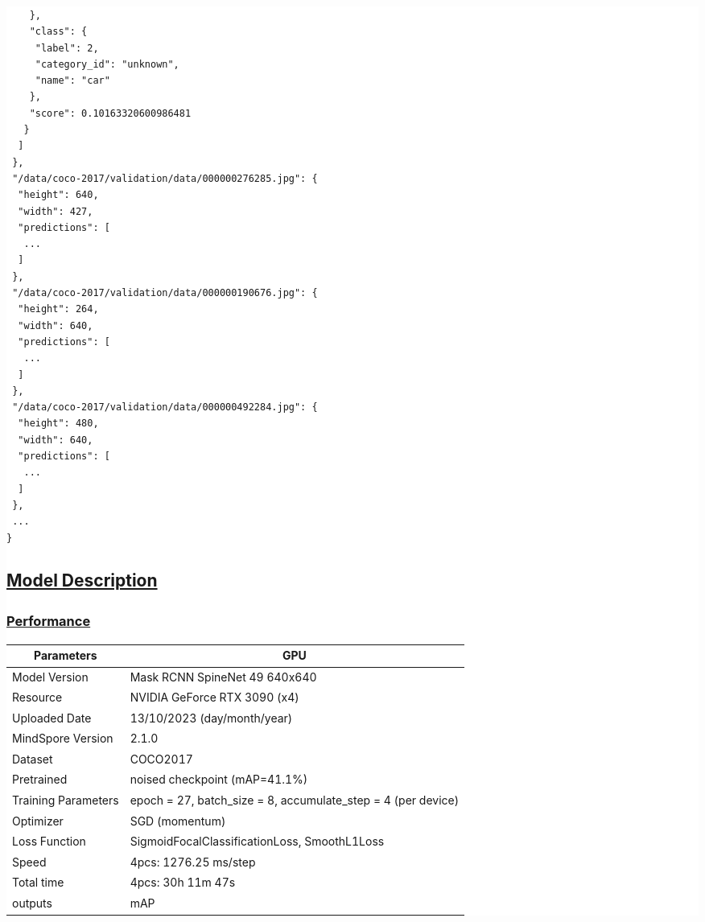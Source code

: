 ```log
    },
    "class": {
     "label": 2,
     "category_id": "unknown",
     "name": "car"
    },
    "score": 0.10163320600986481
   }
  ]
 },
 "/data/coco-2017/validation/data/000000276285.jpg": {
  "height": 640,
  "width": 427,
  "predictions": [
   ...
  ]
 },
 "/data/coco-2017/validation/data/000000190676.jpg": {
  "height": 264,
  "width": 640,
  "predictions": [
   ...
  ]
 },
 "/data/coco-2017/validation/data/000000492284.jpg": {
  "height": 480,
  "width": 640,
  "predictions": [
   ...
  ]
 },
 ...
}
```

## [Model Description](#contents)

### [Performance](#contents)

| Parameters          | GPU                                                                                                              |
|---------------------|------------------------------------------------------------------------------------------------------------------|
| Model Version       | Mask RCNN SpineNet 49 640x640                                                                                    |
| Resource            | NVIDIA GeForce RTX 3090 (x4)                                                                                     |
| Uploaded Date       | 13/10/2023 (day/month/year)                                                                                      |
| MindSpore Version   | 2.1.0                                                                                                            |
| Dataset             | COCO2017                                                                                                         |
| Pretrained          | noised checkpoint (mAP=41.1%)                                                                                    |
| Training Parameters | epoch = 27, batch_size = 8, accumulate_step = 4 (per device)                                                     |
| Optimizer           | SGD (momentum)                                                                                                   |
| Loss Function       | SigmoidFocalClassificationLoss, SmoothL1Loss                                                                     |
| Speed               | 4pcs: 1276.25 ms/step                                                                                            |
| Total time          | 4pcs: 30h 11m 47s                                                                                                |
| outputs             | mAP                                                                                                              |